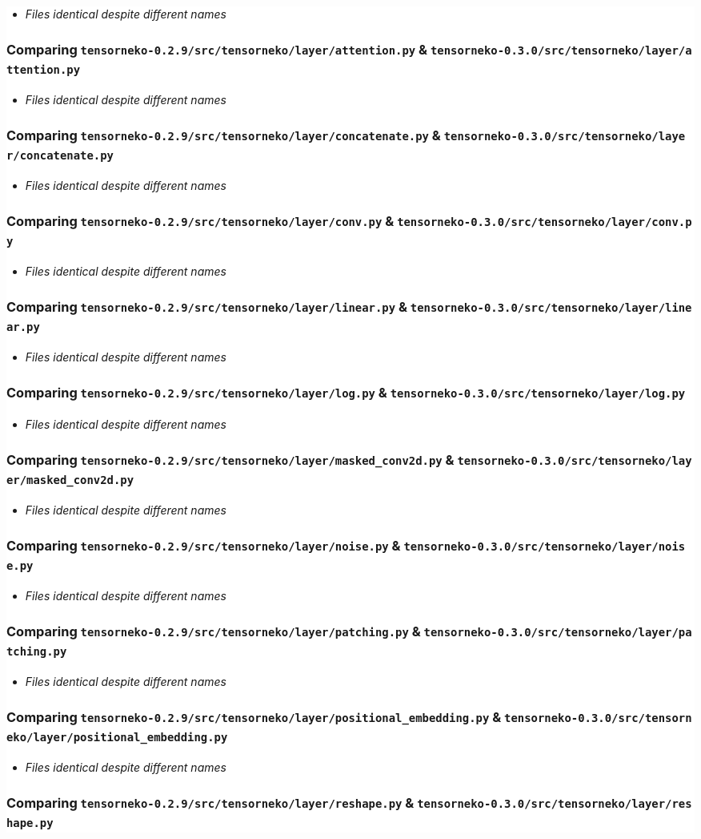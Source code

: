  * *Files identical despite different names*

### Comparing `tensorneko-0.2.9/src/tensorneko/layer/attention.py` & `tensorneko-0.3.0/src/tensorneko/layer/attention.py`

 * *Files identical despite different names*

### Comparing `tensorneko-0.2.9/src/tensorneko/layer/concatenate.py` & `tensorneko-0.3.0/src/tensorneko/layer/concatenate.py`

 * *Files identical despite different names*

### Comparing `tensorneko-0.2.9/src/tensorneko/layer/conv.py` & `tensorneko-0.3.0/src/tensorneko/layer/conv.py`

 * *Files identical despite different names*

### Comparing `tensorneko-0.2.9/src/tensorneko/layer/linear.py` & `tensorneko-0.3.0/src/tensorneko/layer/linear.py`

 * *Files identical despite different names*

### Comparing `tensorneko-0.2.9/src/tensorneko/layer/log.py` & `tensorneko-0.3.0/src/tensorneko/layer/log.py`

 * *Files identical despite different names*

### Comparing `tensorneko-0.2.9/src/tensorneko/layer/masked_conv2d.py` & `tensorneko-0.3.0/src/tensorneko/layer/masked_conv2d.py`

 * *Files identical despite different names*

### Comparing `tensorneko-0.2.9/src/tensorneko/layer/noise.py` & `tensorneko-0.3.0/src/tensorneko/layer/noise.py`

 * *Files identical despite different names*

### Comparing `tensorneko-0.2.9/src/tensorneko/layer/patching.py` & `tensorneko-0.3.0/src/tensorneko/layer/patching.py`

 * *Files identical despite different names*

### Comparing `tensorneko-0.2.9/src/tensorneko/layer/positional_embedding.py` & `tensorneko-0.3.0/src/tensorneko/layer/positional_embedding.py`

 * *Files identical despite different names*

### Comparing `tensorneko-0.2.9/src/tensorneko/layer/reshape.py` & `tensorneko-0.3.0/src/tensorneko/layer/reshape.py`

